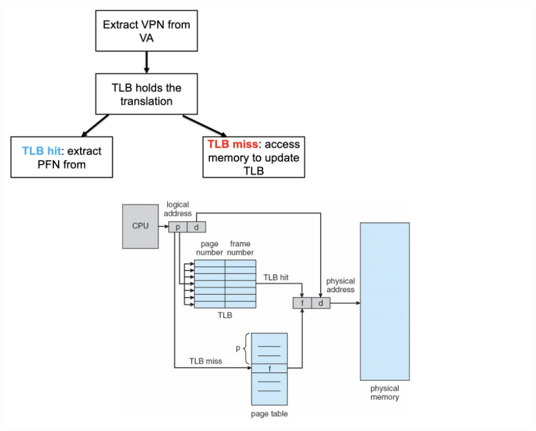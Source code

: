   <img src="./Pictures/Paging/Paging8.png" alt="Modeller" width="500"/>
</p>
<p align="center">
  <img src="./Pictures/Paging/Paging9.png" alt="Modeller" width="500"/>
</p>
